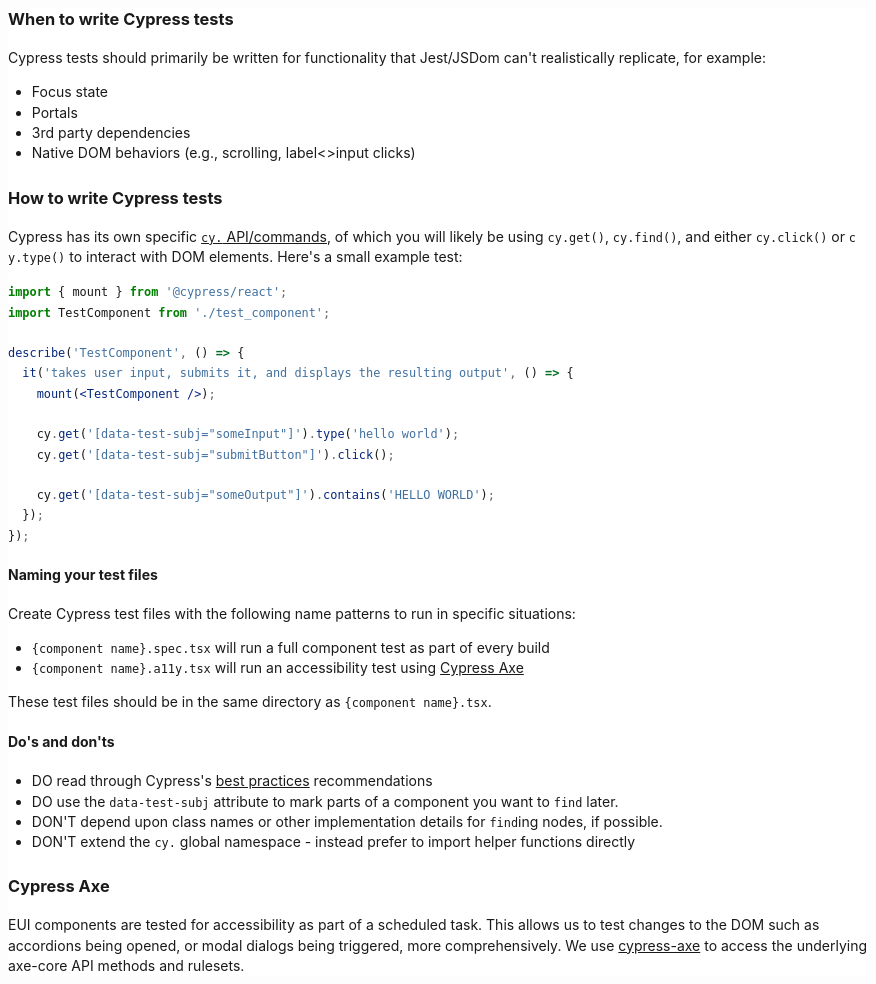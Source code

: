 ### When to write Cypress tests

Cypress tests should primarily be written for functionality that Jest/JSDom can't realistically replicate, for example:

- Focus state
- Portals
- 3rd party dependencies
- Native DOM behaviors (e.g., scrolling, label<>input clicks)

### How to write Cypress tests

Cypress has its own specific [`cy.` API/commands](https://docs.cypress.io/api/commands/get#Arguments), of which you will likely be using `cy.get()`, `cy.find()`, and either `cy.click()` or `cy.type()` to interact with DOM elements. Here's a small example test:

```jsx
import { mount } from '@cypress/react';
import TestComponent from './test_component';

describe('TestComponent', () => {
  it('takes user input, submits it, and displays the resulting output', () => {
    mount(<TestComponent />);

    cy.get('[data-test-subj="someInput"]').type('hello world');
    cy.get('[data-test-subj="submitButton"]').click();

    cy.get('[data-test-subj="someOutput"]').contains('HELLO WORLD');
  });
});
```

#### Naming your test files

Create Cypress test files with the following name patterns to run in specific situations:

* `{component name}.spec.tsx` will run a full component test as part of every build
* `{component name}.a11y.tsx` will run an accessibility test using [Cypress Axe](#cypress-axe)

These test files should be in the same directory as `{component name}.tsx`.

#### Do's and don'ts

* DO read through Cypress's [best practices](https://docs.cypress.io/guides/references/best-practices) recommendations
* DO use the `data-test-subj` attribute to mark parts of a component you want to `find` later.
* DON'T depend upon class names or other implementation details for `find`ing nodes, if possible.
* DON'T extend the `cy.` global namespace - instead prefer to import helper functions directly

### Cypress Axe
EUI components are tested for accessibility as part of a scheduled task. This allows us to test changes to the DOM such as accordions being opened, or modal dialogs being triggered, more comprehensively. We use [cypress-axe](https://github.com/component-driven/cypress-axe) to access the underlying axe-core API methods and rulesets.

